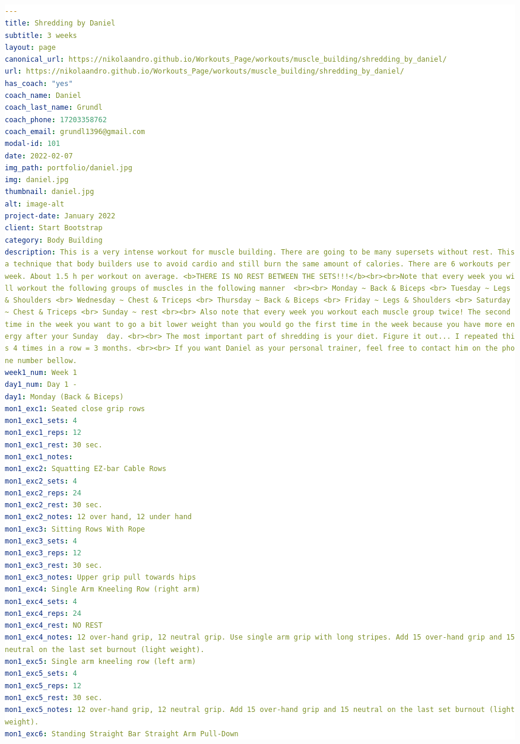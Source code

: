 ```yaml
---
title: Shredding by Daniel
subtitle: 3 weeks
layout: page
canonical_url: https://nikolaandro.github.io/Workouts_Page/workouts/muscle_building/shredding_by_daniel/
url: https://nikolaandro.github.io/Workouts_Page/workouts/muscle_building/shredding_by_daniel/
has_coach: "yes"
coach_name: Daniel
coach_last_name: Grundl
coach_phone: 17203358762
coach_email: grundl1396@gmail.com
modal-id: 101
date: 2022-02-07
img_path: portfolio/daniel.jpg
img: daniel.jpg
thumbnail: daniel.jpg
alt: image-alt
project-date: January 2022
client: Start Bootstrap
category: Body Building
description: This is a very intense workout for muscle building. There are going to be many supersets without rest. This a technique that body builders use to avoid cardio and still burn the same amount of calories. There are 6 workouts per week. About 1.5 h per workout on average. <b>THERE IS NO REST BETWEEN THE SETS!!!</b><br><br>Note that every week you will workout the following groups of muscles in the following manner  <br><br> Monday ~ Back & Biceps <br> Tuesday ~ Legs & Shoulders <br> Wednesday ~ Chest & Triceps <br> Thursday ~ Back & Biceps <br> Friday ~ Legs & Shoulders <br> Saturday ~ Chest & Triceps <br> Sunday ~ rest <br><br> Also note that every week you workout each muscle group twice! The second time in the week you want to go a bit lower weight than you would go the first time in the week because you have more energy after your Sunday  day. <br><br> The most important part of shredding is your diet. Figure it out... I repeated this 4 times in a row = 3 months. <br><br> If you want Daniel as your personal trainer, feel free to contact him on the phone number bellow.
week1_num: Week 1
day1_num: Day 1 -
day1: Monday (Back & Biceps)
mon1_exc1: Seated close grip rows
mon1_exc1_sets: 4
mon1_exc1_reps: 12
mon1_exc1_rest: 30 sec.
mon1_exc1_notes:
mon1_exc2: Squatting EZ-bar Cable Rows
mon1_exc2_sets: 4
mon1_exc2_reps: 24
mon1_exc2_rest: 30 sec.
mon1_exc2_notes: 12 over hand, 12 under hand
mon1_exc3: Sitting Rows With Rope
mon1_exc3_sets: 4
mon1_exc3_reps: 12
mon1_exc3_rest: 30 sec.
mon1_exc3_notes: Upper grip pull towards hips
mon1_exc4: Single Arm Kneeling Row (right arm)
mon1_exc4_sets: 4
mon1_exc4_reps: 24
mon1_exc4_rest: NO REST
mon1_exc4_notes: 12 over-hand grip, 12 neutral grip. Use single arm grip with long stripes. Add 15 over-hand grip and 15 neutral on the last set burnout (light weight).
mon1_exc5: Single arm kneeling row (left arm)
mon1_exc5_sets: 4
mon1_exc5_reps: 12
mon1_exc5_rest: 30 sec.
mon1_exc5_notes: 12 over-hand grip, 12 neutral grip. Add 15 over-hand grip and 15 neutral on the last set burnout (light weight).
mon1_exc6: Standing Straight Bar Straight Arm Pull-Down
```